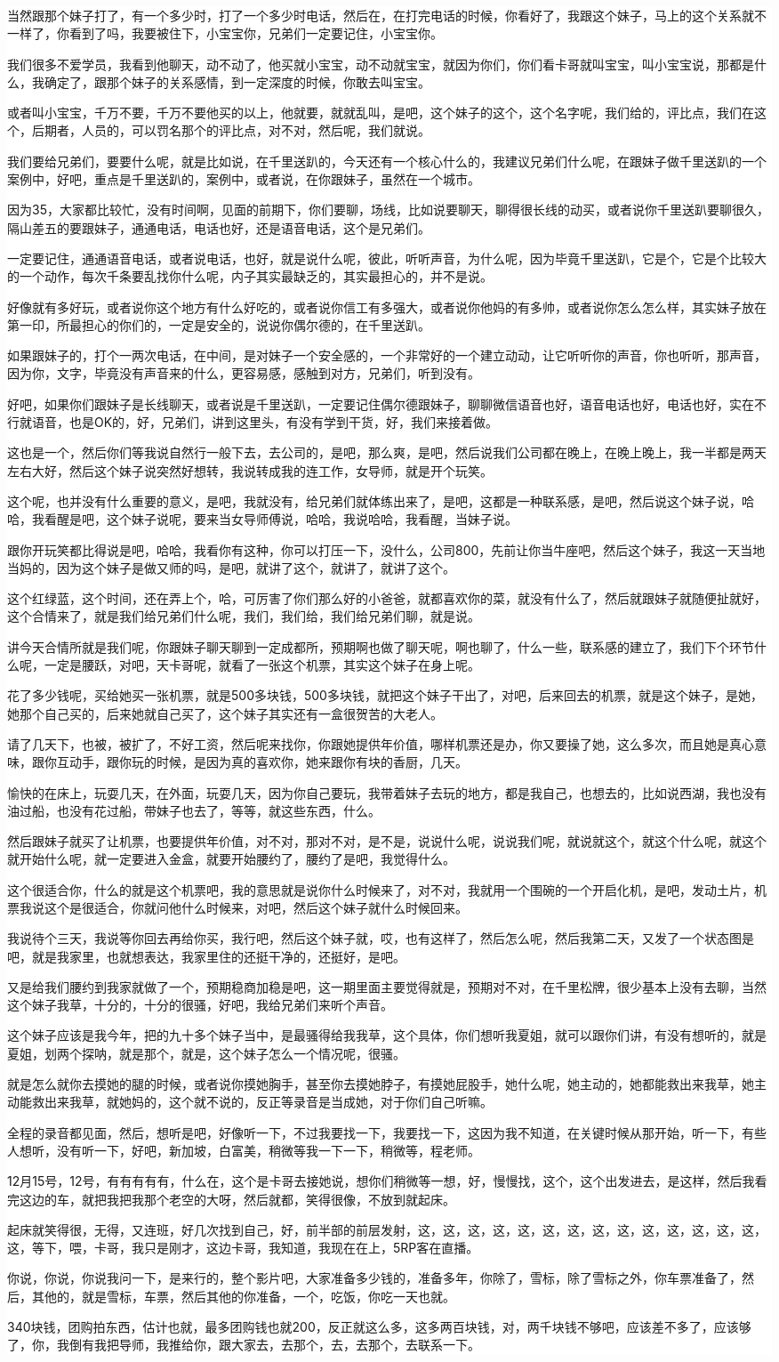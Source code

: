 当然跟那个妹子打了，有一个多少时，打了一个多少时电话，然后在，在打完电话的时候，你看好了，我跟这个妹子，马上的这个关系就不一样了，你看到了吗，我要被住下，小宝宝你，兄弟们一定要记住，小宝宝你。

我们很多不爱学员，我看到他聊天，动不动了，他买就小宝宝，动不动就宝宝，就因为你们，你们看卡哥就叫宝宝，叫小宝宝说，那都是什么，我确定了，跟那个妹子的关系感情，到一定深度的时候，你敢去叫宝宝。

或者叫小宝宝，千万不要，千万不要他买的以上，他就要，就就乱叫，是吧，这个妹子的这个，这个名字呢，我们给的，评比点，我们在这个，后期者，人员的，可以罚名那个的评比点，对不对，然后呢，我们就说。

我们要给兄弟们，要要什么呢，就是比如说，在千里送趴的，今天还有一个核心什么的，我建议兄弟们什么呢，在跟妹子做千里送趴的一个案例中，好吧，重点是千里送趴的，案例中，或者说，在你跟妹子，虽然在一个城市。

因为35，大家都比较忙，没有时间啊，见面的前期下，你们要聊，场线，比如说要聊天，聊得很长线的动买，或者说你千里送趴要聊很久，隔山差五的要跟妹子，通通电话，电话也好，还是语音电话，这个是兄弟们。

一定要记住，通通语音电话，或者说电话，也好，就是说什么呢，彼此，听听声音，为什么呢，因为毕竟千里送趴，它是个，它是个比较大的一个动作，每次千条要乱找你什么呢，内子其实最缺乏的，其实最担心的，并不是说。

好像就有多好玩，或者说你这个地方有什么好吃的，或者说你信工有多强大，或者说你他妈的有多帅，或者说你怎么怎么样，其实妹子放在第一印，所最担心的你们的，一定是安全的，说说你偶尔德的，在千里送趴。

如果跟妹子的，打个一两次电话，在中间，是对妹子一个安全感的，一个非常好的一个建立动动，让它听听你的声音，你也听听，那声音，因为你，文字，毕竟没有声音来的什么，更容易感，感触到对方，兄弟们，听到没有。

好吧，如果你们跟妹子是长线聊天，或者说是千里送趴，一定要记住偶尔德跟妹子，聊聊微信语音也好，语音电话也好，电话也好，实在不行就语音，也是OK的，好，兄弟们，讲到这里头，有没有学到干货，好，我们来接着做。

这也是一个，然后你们等我说自然行一般下去，去公司的，是吧，那么爽，是吧，然后说我们公司都在晚上，在晚上晚上，我一半都是两天左右大好，然后这个妹子说突然好想转，我说转成我的连工作，女导师，就是开个玩笑。

这个呢，也并没有什么重要的意义，是吧，我就没有，给兄弟们就体练出来了，是吧，这都是一种联系感，是吧，然后说这个妹子说，哈哈，我看醒是吧，这个妹子说呢，要来当女导师傅说，哈哈，我说哈哈，我看醒，当妹子说。

跟你开玩笑都比得说是吧，哈哈，我看你有这种，你可以打压一下，没什么，公司800，先前让你当牛座吧，然后这个妹子，我这一天当地当妈的，因为这个妹子是做又师的吗，是吧，就讲了这个，就讲了，就讲了这个。

这个红绿蓝，这个时间，还在弄上个，哈，可厉害了你们那么好的小爸爸，就都喜欢你的菜，就没有什么了，然后就跟妹子就随便扯就好，这个合情来了，就是我们给兄弟们什么呢，我们，我们给，我们给兄弟们聊，就是说。

讲今天合情所就是我们呢，你跟妹子聊天聊到一定成都所，预期啊也做了聊天呢，啊也聊了，什么一些，联系感的建立了，我们下个环节什么呢，一定是腰跃，对吧，天卡哥呢，就看了一张这个机票，其实这个妹子在身上呢。

花了多少钱呢，买给她买一张机票，就是500多块钱，500多块钱，就把这个妹子干出了，对吧，后来回去的机票，就是这个妹子，是她，她那个自己买的，后来她就自己买了，这个妹子其实还有一盒很贺苦的大老人。

请了几天下，也被，被扩了，不好工资，然后呢来找你，你跟她提供年价值，哪样机票还是办，你又要操了她，这么多次，而且她是真心意味，跟你互动手，跟你玩的时候，是因为真的喜欢你，她来跟你有块的香厨，几天。

愉快的在床上，玩耍几天，在外面，玩耍几天，因为你自己要玩，我带着妹子去玩的地方，都是我自己，也想去的，比如说西湖，我也没有油过船，也没有花过船，带妹子也去了，等等，就这些东西，什么。

然后跟妹子就买了让机票，也要提供年价值，对不对，那对不对，是不是，说说什么呢，说说我们呢，就说就这个，就这个什么呢，就这个就开始什么呢，就一定要进入金盒，就要开始腰约了，腰约了是吧，我觉得什么。

这个很适合你，什么的就是这个机票吧，我的意思就是说你什么时候来了，对不对，我就用一个围碗的一个开启化机，是吧，发动土片，机票我说这个是很适合，你就问他什么时候来，对吧，然后这个妹子就什么时候回来。

我说待个三天，我说等你回去再给你买，我行吧，然后这个妹子就，哎，也有这样了，然后怎么呢，然后我第二天，又发了一个状态图是吧，就是我家里，也就想表达，我家里住的还挺干净的，还挺好，是吧。

又是给我们腰约到我家就做了一个，预期稳商加稳是吧，这一期里面主要觉得就是，预期对不对，在千里松牌，很少基本上没有去聊，当然这个妹子我草，十分的，十分的很骚，好吧，我给兄弟们来听个声音。

这个妹子应该是我今年，把的九十多个妹子当中，是最骚得给我我草，这个具体，你们想听我夏姐，就可以跟你们讲，有没有想听的，就是夏姐，划两个探呐，就是那个，就是，这个妹子怎么一个情况呢，很骚。

就是怎么就你去摸她的腿的时候，或者说你摸她胸手，甚至你去摸她脖子，有摸她屁股手，她什么呢，她主动的，她都能救出来我草，她主动能救出来我草，就她妈的，这个就不说的，反正等录音是当成她，对于你们自己听嘛。

全程的录音都见面，然后，想听是吧，好像听一下，不过我要找一下，我要找一下，这因为我不知道，在关键时候从那开始，听一下，有些人想听，没有听一下，好吧，新加坡，白富美，稍微等我一下一下，稍微等，程老师。

12月15号，12号，有有有有有，什么在，这个是卡哥去接她说，想你们稍微等一想，好，慢慢找，这个，这个出发进去，是这样，然后我看完这边的车，就把我把我那个老空的大呀，然后就都，笑得很像，不放到就起床。

起床就笑得很，无得，又连班，好几次找到自己，好，前半部的前层发射，这，这，这，这，这，这，这，这，这，这，这，这，这，这，这，等下，喂，卡哥，我只是刚才，这边卡哥，我知道，我现在在上，5RP客在直播。

你说，你说，你说我问一下，是来行的，整个影片吧，大家准备多少钱的，准备多年，你除了，雪标，除了雪标之外，你车票准备了，然后，其他的，就是雪标，车票，然后其他的你准备，一个，吃饭，你吃一天也就。

340块钱，团购拍东西，估计也就，最多团购钱也就200，反正就这么多，这多两百块钱，对，两千块钱不够吧，应该差不多了，应该够了，你，我倒有我把导师，我推给你，跟大家去，去那个，去，去那个，去联系一下。
